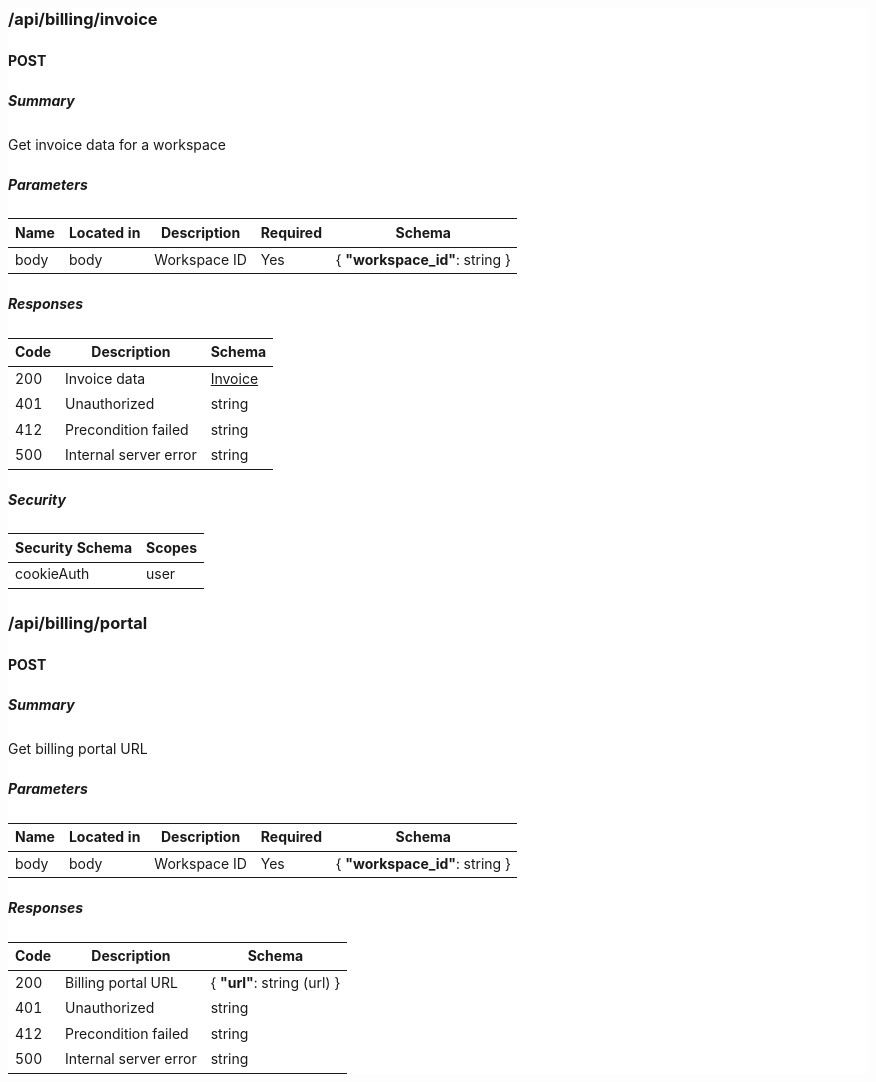 ### /api/billing/invoice

#### POST
##### Summary

Get invoice data for a workspace

##### Parameters

| Name | Located in | Description | Required | Schema |
| ---- | ---------- | ----------- | -------- | ------ |
| body | body | Workspace ID | Yes | { **"workspace_id"**: string } |

##### Responses

| Code | Description | Schema |
| ---- | ----------- | ------ |
| 200 | Invoice data | [Invoice](#invoice) |
| 401 | Unauthorized | string |
| 412 | Precondition failed | string |
| 500 | Internal server error | string |

##### Security

| Security Schema | Scopes |
| --------------- | ------ |
| cookieAuth | user |

### /api/billing/portal

#### POST
##### Summary

Get billing portal URL

##### Parameters

| Name | Located in | Description | Required | Schema |
| ---- | ---------- | ----------- | -------- | ------ |
| body | body | Workspace ID | Yes | { **"workspace_id"**: string } |

##### Responses

| Code | Description | Schema |
| ---- | ----------- | ------ |
| 200 | Billing portal URL | { **"url"**: string (url) } |
| 401 | Unauthorized | string |
| 412 | Precondition failed | string |
| 500 | Internal server error | string |
